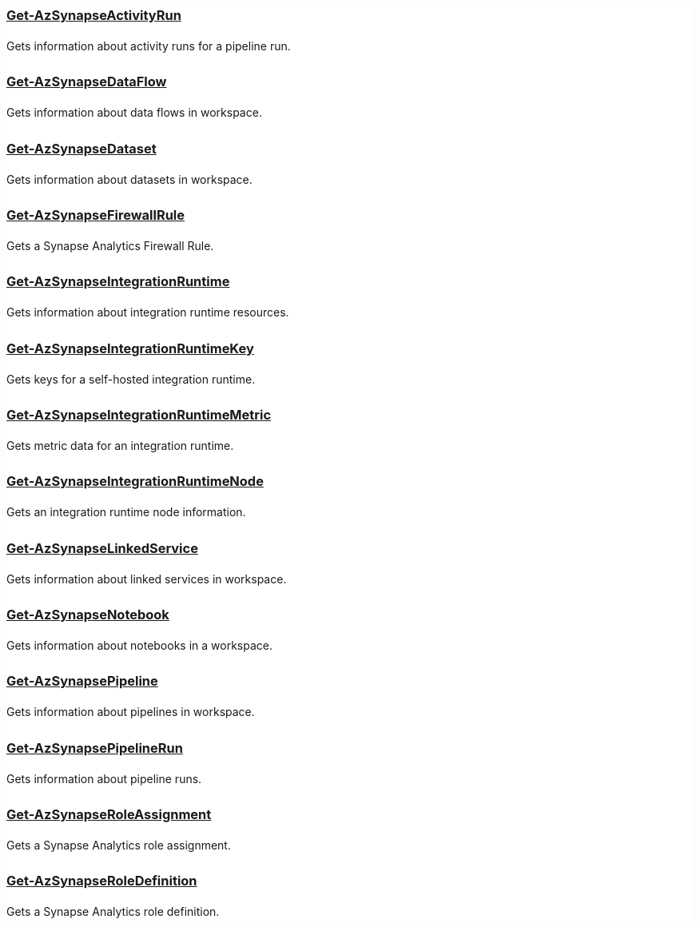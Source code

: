 ### [Get-AzSynapseActivityRun](Get-AzSynapseActivityRun.md)
Gets information about activity runs for a pipeline run.

### [Get-AzSynapseDataFlow](Get-AzSynapseDataFlow.md)
Gets information about data flows in workspace.

### [Get-AzSynapseDataset](Get-AzSynapseDataset.md)
Gets information about datasets in workspace.

### [Get-AzSynapseFirewallRule](Get-AzSynapseFirewallRule.md)
Gets a Synapse Analytics Firewall Rule.

### [Get-AzSynapseIntegrationRuntime](Get-AzSynapseIntegrationRuntime.md)
Gets information about integration runtime resources.

### [Get-AzSynapseIntegrationRuntimeKey](Get-AzSynapseIntegrationRuntimeKey.md)
Gets keys for a self-hosted integration runtime.

### [Get-AzSynapseIntegrationRuntimeMetric](Get-AzSynapseIntegrationRuntimeMetric.md)
Gets metric data for an integration runtime. 

### [Get-AzSynapseIntegrationRuntimeNode](Get-AzSynapseIntegrationRuntimeNode.md)
Gets an integration runtime node information.

### [Get-AzSynapseLinkedService](Get-AzSynapseLinkedService.md)
Gets information about linked services in workspace.

### [Get-AzSynapseNotebook](Get-AzSynapseNotebook.md)
Gets information about notebooks in a workspace.

### [Get-AzSynapsePipeline](Get-AzSynapsePipeline.md)
Gets information about pipelines in workspace.

### [Get-AzSynapsePipelineRun](Get-AzSynapsePipelineRun.md)
Gets information about pipeline runs.

### [Get-AzSynapseRoleAssignment](Get-AzSynapseRoleAssignment.md)
Gets a Synapse Analytics role assignment.

### [Get-AzSynapseRoleDefinition](Get-AzSynapseRoleDefinition.md)
Gets a Synapse Analytics role definition.
